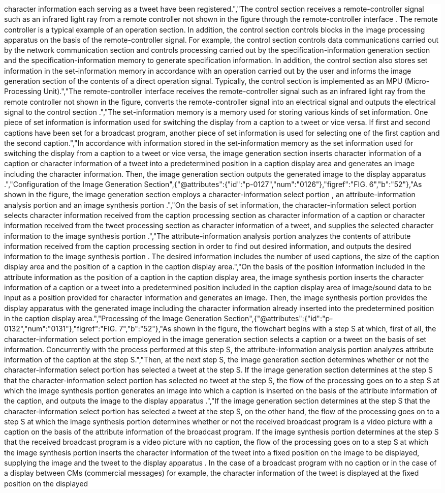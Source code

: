 character information each serving as a tweet have been registered.","The control section  receives a remote-controller signal such as an infrared light ray from a remote controller not shown in the figure through the remote-controller interface . The remote controller is a typical example of an operation section. In addition, the control section  controls blocks in the image processing apparatus  on the basis of the remote-controller signal. For example, the control section  controls data communications carried out by the network communication section  and controls processing carried out by the specification-information generation section  and the specification-information memory  to generate specification information. In addition, the control section  also stores set information in the set-information memory  in accordance with an operation carried out by the user and informs the image generation section  of the contents of a direct operation signal. Typically, the control section  is implemented as an MPU (Micro-Processing Unit).","The remote-controller interface  receives the remote-controller signal such as an infrared light ray from the remote controller not shown in the figure, converts the remote-controller signal into an electrical signal and outputs the electrical signal to the control section .","The set-information memory  is a memory used for storing various kinds of set information. One piece of set information is information used for switching the display from a caption to a tweet or vice versa. If first and second captions have been set for a broadcast program, another piece of set information is used for selecting one of the first caption and the second caption.","In accordance with information stored in the set-information memory  as the set information used for switching the display from a caption to a tweet or vice versa, the image generation section  inserts character information of a caption or character information of a tweet into a predetermined position in a caption display area and generates an image including the character information. Then, the image generation section  outputs the generated image to the display apparatus .","Configuration of the Image Generation Section",{"@attributes":{"id":"p-0127","num":"0126"},"figref":"FIG. 6","b":"52"},"As shown in the figure, the image generation section  employs a character-information select portion , an attribute-information analysis portion  and an image synthesis portion .","On the basis of set information, the character-information select portion  selects character information received from the caption processing section  as character information of a caption or character information received from the tweet processing section  as character information of a tweet, and supplies the selected character information to the image synthesis portion .","The attribute-information analysis portion  analyzes the contents of attribute information received from the caption processing section  in order to find out desired information, and outputs the desired information to the image synthesis portion . The desired information includes the number of used captions, the size of the caption display area and the position of a caption in the caption display area.","On the basis of the position information included in the attribute information as the position of a caption in the caption display area, the image synthesis portion  inserts the character information of a caption or a tweet into a predetermined position included in the caption display area of image\/sound data to be input as a position provided for character information and generates an image. Then, the image synthesis portion  provides the display apparatus  with the generated image including the character information already inserted into the predetermined position in the caption display area.","Processing of the Image Generation Section",{"@attributes":{"id":"p-0132","num":"0131"},"figref":"FIG. 7","b":"52"},"As shown in the figure, the flowchart begins with a step S at which, first of all, the character-information select portion  employed in the image generation section  selects a caption or a tweet on the basis of set information. Concurrently with the process performed at this step S, the attribute-information analysis portion  analyzes attribute information of the caption at the step S.","Then, at the next step S, the image generation section  determines whether or not the character-information select portion  has selected a tweet at the step S. If the image generation section  determines at the step S that the character-information select portion  has selected no tweet at the step S, the flow of the processing goes on to a step S at which the image synthesis portion  generates an image into which a caption is inserted on the basis of the attribute information of the caption, and outputs the image to the display apparatus .","If the image generation section  determines at the step S that the character-information select portion  has selected a tweet at the step S, on the other hand, the flow of the processing goes on to a step S at which the image synthesis portion  determines whether or not the received broadcast program is a video picture with a caption on the basis of the attribute information of the broadcast program. If the image synthesis portion  determines at the step S that the received broadcast program is a video picture with no caption, the flow of the processing goes on to a step S at which the image synthesis portion  inserts the character information of the tweet into a fixed position on the image to be displayed, supplying the image and the tweet to the display apparatus . In the case of a broadcast program with no caption or in the case of a display between CMs (commercial messages) for example, the character information of the tweet is displayed at the fixed position on the displayed